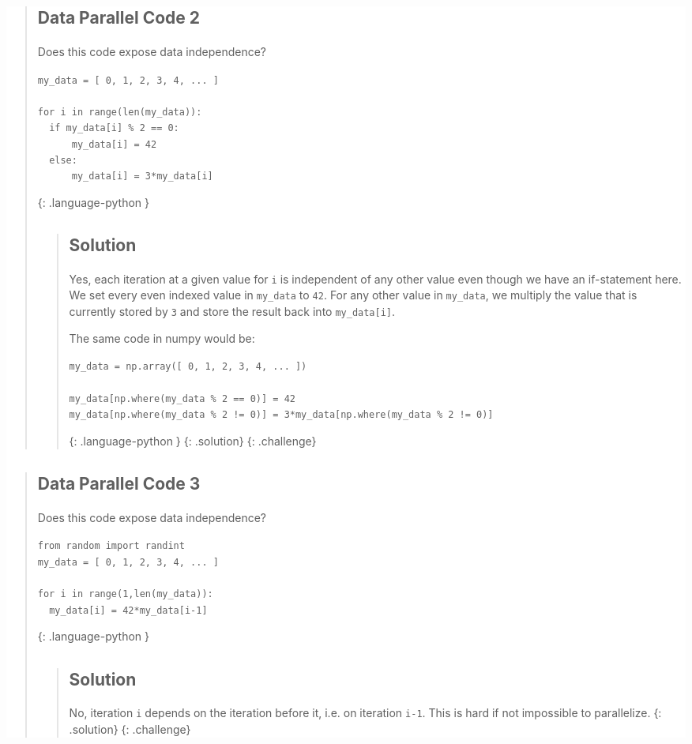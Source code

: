 > ## Data Parallel Code 2
>
> Does this code expose data independence?
> 
> ~~~~~~
> my_data = [ 0, 1, 2, 3, 4, ... ]
>
> for i in range(len(my_data)):
>   if my_data[i] % 2 == 0:
>       my_data[i] = 42
>   else:
>       my_data[i] = 3*my_data[i]
> ~~~~~~
> {: .language-python }
>
> > ## Solution
> >
> > Yes, each iteration at a given value for `i` is independent of any other
> > value even though we have an if-statement here. We set every even indexed
> > value in `my_data` to `42`. For any other value in `my_data`, we multiply
> > the value that is currently stored by `3` and store the result back into
> > `my_data[i]`.
> > 
> > The same code in numpy would be:
> >
> > ~~~~~
> > my_data = np.array([ 0, 1, 2, 3, 4, ... ])
> > 
> > my_data[np.where(my_data % 2 == 0)] = 42
> > my_data[np.where(my_data % 2 != 0)] = 3*my_data[np.where(my_data % 2 != 0)]
> > ~~~~~
> > {: .language-python }
> {: .solution}
{: .challenge}

> ## Data Parallel Code 3
>
> Does this code expose data independence?
> 
> ~~~~~~
> from random import randint
> my_data = [ 0, 1, 2, 3, 4, ... ]
>
> for i in range(1,len(my_data)):
>   my_data[i] = 42*my_data[i-1]
> ~~~~~~
> {: .language-python }
> 
> > ## Solution
> >
> > No, iteration `i` depends on the iteration before it, i.e. on iteration
> > `i-1`. This is hard if not impossible to parallelize.
> {: .solution}
{: .challenge}
